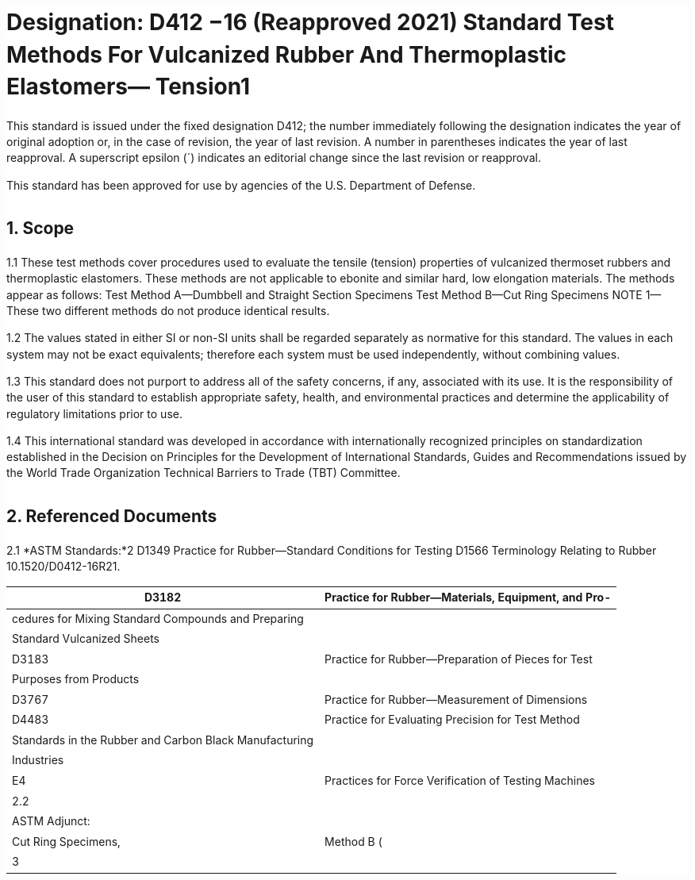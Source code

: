 # Designation: D412 −16 (Reapproved 2021) Standard Test Methods For Vulcanized Rubber And Thermoplastic Elastomers— Tension1

This standard is issued under the fixed designation D412; the number immediately following the designation indicates the year of original adoption or, in the case of revision, the year of last revision. A number in parentheses indicates the year of last reapproval. A
superscript epsilon (´) indicates an editorial change since the last revision or reapproval.

This standard has been approved for use by agencies of the U.S. Department of Defense.

## 1. Scope

1.1 These test methods cover procedures used to evaluate the tensile (tension) properties of vulcanized thermoset rubbers and thermoplastic elastomers. These methods are not applicable to ebonite and similar hard, low elongation materials. The methods appear as follows:
Test Method A—Dumbbell and Straight Section Specimens Test Method B—Cut Ring Specimens NOTE 1—These two different methods do not produce identical results.

1.2 The values stated in either SI or non-SI units shall be regarded separately as normative for this standard. The values in each system may not be exact equivalents; therefore each system must be used independently, without combining values.

1.3 This standard does not purport to address all of the safety concerns, if any, associated with its use. It is the responsibility of the user of this standard to establish appropriate safety, health, and environmental practices and determine the applicability of regulatory limitations prior to use.

1.4 This international standard was developed in accordance with internationally recognized principles on standardization established in the Decision on Principles for the Development of International Standards, Guides and Recommendations issued by the World Trade Organization Technical Barriers to Trade (TBT) Committee.

## 2. Referenced Documents

2.1 *ASTM Standards:*2
D1349 Practice for Rubber—Standard Conditions for Testing D1566 Terminology Relating to Rubber
10.1520/D0412-16R21.

| D3182                                                  |  Practice for Rubber—Materials, Equipment, and Pro-   |
|--------------------------------------------------------|-------------------------------------------------------|
| cedures for Mixing Standard Compounds and Preparing    |                                                       |
| Standard Vulcanized Sheets                             |                                                       |
| D3183                                                  | Practice for Rubber—Preparation of Pieces for Test    |
| Purposes from Products                                 |                                                       |
| D3767                                                  | Practice for Rubber—Measurement of Dimensions         |
| D4483                                                  | Practice for Evaluating Precision for Test Method     |
| Standards in the Rubber and Carbon Black Manufacturing |                                                       |
| Industries                                             |                                                       |
| E4                                                     | Practices for Force Verification of Testing Machines  |
| 2.2                                                    |                                                       |
| ASTM Adjunct:                                          |                                                       |
| Cut Ring Specimens,                                    | Method B (                                            |
| 3                                                      |                                                       |
